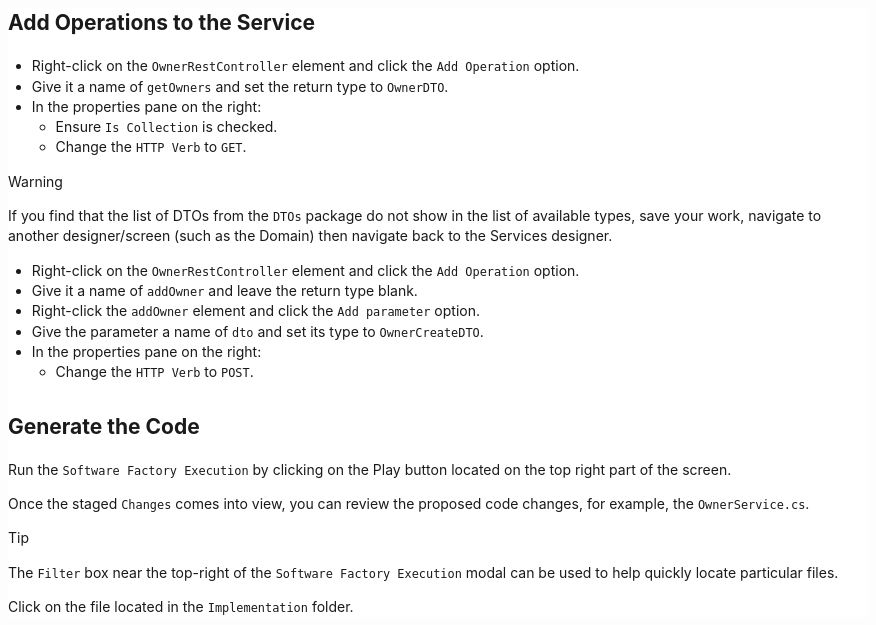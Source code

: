## Add Operations to the Service

- Right-click on the `OwnerRestController` element and click the `Add Operation` option.
- Give it a name of `getOwners` and set the return type to `OwnerDTO`.
- In the properties pane on the right:
  - Ensure `Is Collection` is checked.
  - Change the `HTTP Verb` to `GET`.

> [!WARNING]
> If you find that the list of DTOs from the `DTOs` package do not show in the list of available types, save your work, navigate to another designer/screen (such as the Domain) then navigate back to the Services designer.

<p><video style="max-width: 100%" muted="true" loop="true" autoplay="true" src="videos/services-add-get-owners.mp4"></video></p>

- Right-click on the `OwnerRestController` element and click the `Add Operation` option.
- Give it a name of `addOwner` and leave the return type blank.
- Right-click the `addOwner` element and click the `Add parameter` option.
- Give the parameter a name of `dto` and set its type to `OwnerCreateDTO`.
- In the properties pane on the right:
  - Change the `HTTP Verb` to `POST`.

<p><video style="max-width: 100%" muted="true" loop="true" autoplay="true" src="videos/services-add-add-owner.mp4"></video></p>

## Generate the Code

Run the `Software Factory Execution` by clicking on the Play button located on the top right part of the screen.

<p><video style="max-width: 100%" muted="true" loop="true" autoplay="true" src="videos/software-factory-run.mp4"></video></p>

Once the staged `Changes` comes into view, you can review the proposed code changes, for example, the `OwnerService.cs`.

> [!TIP]
> The `Filter` box near the top-right of the `Software Factory Execution` modal can be used to help quickly locate particular files.

Click on the file located in the `Implementation` folder.
